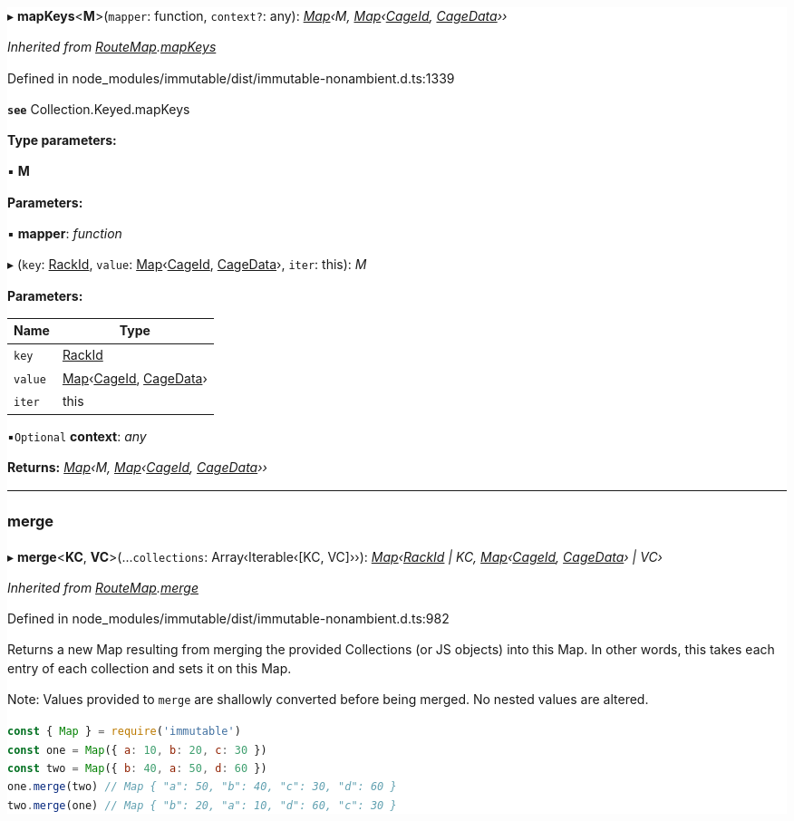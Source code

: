 ▸ **mapKeys**<**M**>(`mapper`: function, `context?`: any): *[Map](_types_.routemap.md#map)‹M, [Map](_types_.routemap.md#map)‹[CageId](../modules/_routes_experiment_dashboard_experimentdashboard_.md#cageid), [CageData](_routes_experiment_dashboard_cagesessions_.cagedata.md)››*

*Inherited from [RouteMap](_types_.routemap.md).[mapKeys](_types_.routemap.md#mapkeys)*

Defined in node_modules/immutable/dist/immutable-nonambient.d.ts:1339

**`see`** Collection.Keyed.mapKeys

**Type parameters:**

▪ **M**

**Parameters:**

▪ **mapper**: *function*

▸ (`key`: [RackId](../modules/_routes_experiment_dashboard_experimentdashboard_.md#rackid), `value`: [Map](_types_.routemap.md#map)‹[CageId](../modules/_routes_experiment_dashboard_experimentdashboard_.md#cageid), [CageData](_routes_experiment_dashboard_cagesessions_.cagedata.md)›, `iter`: this): *M*

**Parameters:**

Name | Type |
------ | ------ |
`key` | [RackId](../modules/_routes_experiment_dashboard_experimentdashboard_.md#rackid) |
`value` | [Map](_types_.routemap.md#map)‹[CageId](../modules/_routes_experiment_dashboard_experimentdashboard_.md#cageid), [CageData](_routes_experiment_dashboard_cagesessions_.cagedata.md)› |
`iter` | this |

▪`Optional`  **context**: *any*

**Returns:** *[Map](_types_.routemap.md#map)‹M, [Map](_types_.routemap.md#map)‹[CageId](../modules/_routes_experiment_dashboard_experimentdashboard_.md#cageid), [CageData](_routes_experiment_dashboard_cagesessions_.cagedata.md)››*

___

###  merge

▸ **merge**<**KC**, **VC**>(...`collections`: Array‹Iterable‹[KC, VC]››): *[Map](_types_.routemap.md#map)‹[RackId](../modules/_routes_experiment_dashboard_experimentdashboard_.md#rackid) | KC, [Map](_types_.routemap.md#map)‹[CageId](../modules/_routes_experiment_dashboard_experimentdashboard_.md#cageid), [CageData](_routes_experiment_dashboard_cagesessions_.cagedata.md)› | VC›*

*Inherited from [RouteMap](_types_.routemap.md).[merge](_types_.routemap.md#merge)*

Defined in node_modules/immutable/dist/immutable-nonambient.d.ts:982

Returns a new Map resulting from merging the provided Collections
(or JS objects) into this Map. In other words, this takes each entry of
each collection and sets it on this Map.

Note: Values provided to `merge` are shallowly converted before being
merged. No nested values are altered.


```js
const { Map } = require('immutable')
const one = Map({ a: 10, b: 20, c: 30 })
const two = Map({ b: 40, a: 50, d: 60 })
one.merge(two) // Map { "a": 50, "b": 40, "c": 30, "d": 60 }
two.merge(one) // Map { "b": 20, "a": 10, "d": 60, "c": 30 }
```

